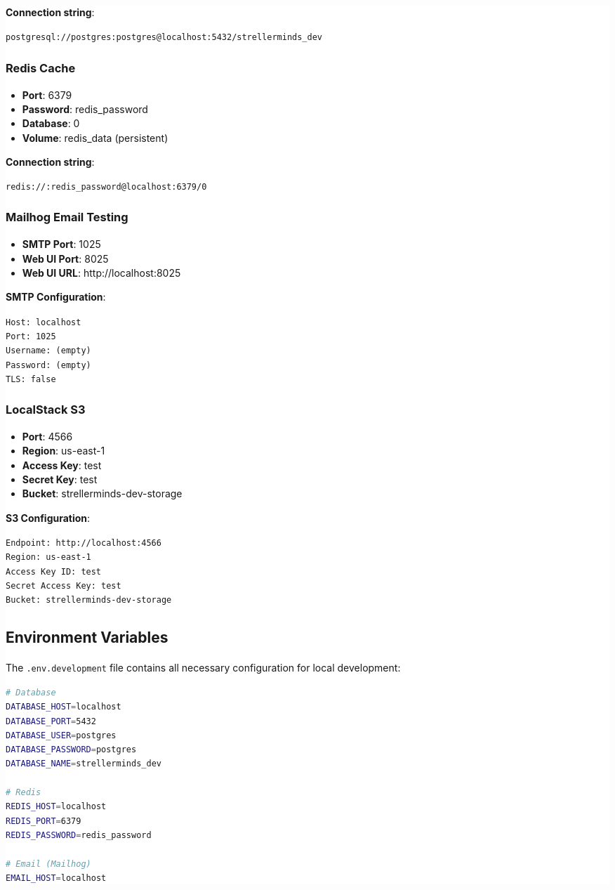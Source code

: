 **Connection string**:
```
postgresql://postgres:postgres@localhost:5432/strellerminds_dev
```

### Redis Cache

- **Port**: 6379
- **Password**: redis_password
- **Database**: 0
- **Volume**: redis_data (persistent)

**Connection string**:
```
redis://:redis_password@localhost:6379/0
```

### Mailhog Email Testing

- **SMTP Port**: 1025
- **Web UI Port**: 8025
- **Web UI URL**: http://localhost:8025

**SMTP Configuration**:
```
Host: localhost
Port: 1025
Username: (empty)
Password: (empty)
TLS: false
```

### LocalStack S3

- **Port**: 4566
- **Region**: us-east-1
- **Access Key**: test
- **Secret Key**: test
- **Bucket**: strellerminds-dev-storage

**S3 Configuration**:
```
Endpoint: http://localhost:4566
Region: us-east-1
Access Key ID: test
Secret Access Key: test
Bucket: strellerminds-dev-storage
```

## Environment Variables

The `.env.development` file contains all necessary configuration for local development:

```bash
# Database
DATABASE_HOST=localhost
DATABASE_PORT=5432
DATABASE_USER=postgres
DATABASE_PASSWORD=postgres
DATABASE_NAME=strellerminds_dev

# Redis
REDIS_HOST=localhost
REDIS_PORT=6379
REDIS_PASSWORD=redis_password

# Email (Mailhog)
EMAIL_HOST=localhost
```